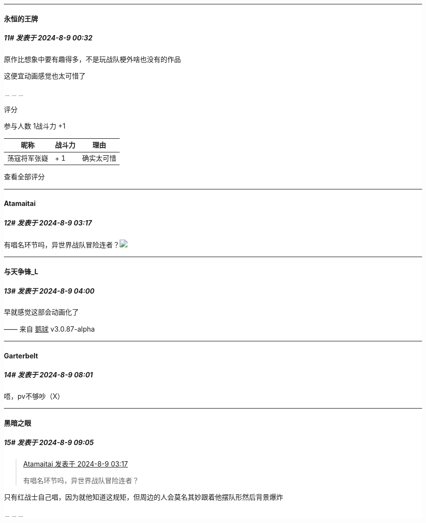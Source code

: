 *****

####  永恒的王牌  
##### 11#       发表于 2024-8-9 00:32

原作比想象中要有趣得多，不是玩战队梗外啥也没有的作品

这便宜动画感觉也太可惜了

﹍﹍﹍

评分

 参与人数 1战斗力 +1

|昵称|战斗力|理由|
|----|---|---|
| 荡寇将军张嶷| + 1|确实太可惜|

查看全部评分

*****

####  Atamaitai  
##### 12#       发表于 2024-8-9 03:17

有唱名环节吗，异世界战队冒险连者？<img src="https://static.stage1st.com/image/smiley/face2017/067.png" referrerpolicy="no-referrer">

*****

####  与天争锋_L  
##### 13#       发表于 2024-8-9 04:00

早就感觉这部会动画化了

—— 来自 [鹅球](https://www.pgyer.com/xfPejhuq) v3.0.87-alpha

*****

####  Garterbelt  
##### 14#       发表于 2024-8-9 08:01

唔，pv不够吵（X）

*****

####  黑暗之眼  
##### 15#       发表于 2024-8-9 09:05

<blockquote><a href="httphttps://stage1st.com/2b/forum.php?mod=redirect&amp;goto=findpost&amp;pid=65840116&amp;ptid=2194344" target="_blank">Atamaitai 发表于 2024-8-9 03:17</a>

有唱名环节吗，异世界战队冒险连者？</blockquote>
只有红战士自己唱，因为就他知道这规矩，但周边的人会莫名其妙跟着他摆队形然后背景爆炸

﹍﹍﹍

